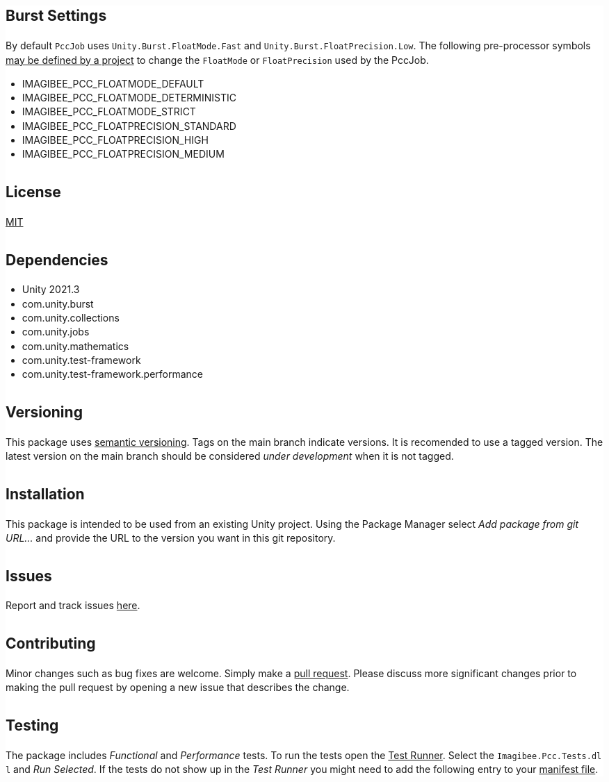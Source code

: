 ## Burst Settings
By default `PccJob` uses `Unity.Burst.FloatMode.Fast` and `Unity.Burst.FloatPrecision.Low`.  The following pre-processor symbols [may be defined by a project](https://docs.unity3d.com/Manual/CustomScriptingSymbols.html) to change the `FloatMode` or `FloatPrecision` used by the PccJob.

* IMAGIBEE_PCC_FLOATMODE_DEFAULT
* IMAGIBEE_PCC_FLOATMODE_DETERMINISTIC
* IMAGIBEE_PCC_FLOATMODE_STRICT
* IMAGIBEE_PCC_FLOATPRECISION_STANDARD
* IMAGIBEE_PCC_FLOATPRECISION_HIGH
* IMAGIBEE_PCC_FLOATPRECISION_MEDIUM

## License
[MIT](https://www.mit.edu/~amini/LICENSE.md)

## Dependencies
* Unity 2021.3
* com.unity.burst
* com.unity.collections
* com.unity.jobs
* com.unity.mathematics
* com.unity.test-framework
* com.unity.test-framework.performance

## Versioning
This package uses [semantic versioning](https://en.wikipedia.org/wiki/Software_versioning#Semantic_versioning).  Tags on the main branch indicate versions.  It is recomended to use a tagged version.  The latest version on the main branch should be considered _under development_ when it is not tagged.

## Installation
This package is intended to be used from an existing Unity project.  Using the Package Manager select _Add package from git URL..._ and provide the URL to the version you want in this git repository.

## Issues
Report and track issues [here](https://github.com/imagibee/com.imagibee.pcc/issues).

## Contributing
Minor changes such as bug fixes are welcome.  Simply make a [pull request](https://opensource.com/article/19/7/create-pull-request-github).  Please discuss more significant changes prior to making the pull request by opening a new issue that describes the change.

## Testing
The package includes _Functional_ and _Performance_ tests.  To run the tests open the [Test Runner](https://docs.unity3d.com/2020.3/Documentation/Manual/testing-editortestsrunner.html).  Select the `Imagibee.Pcc.Tests.dll` and _Run Selected_.  If the tests do not show up in the _Test Runner_ you might need to add the following entry to your [manifest file](https://docs.unity3d.com/2020.3/Documentation/Manual/upm-manifestPrj.html).
